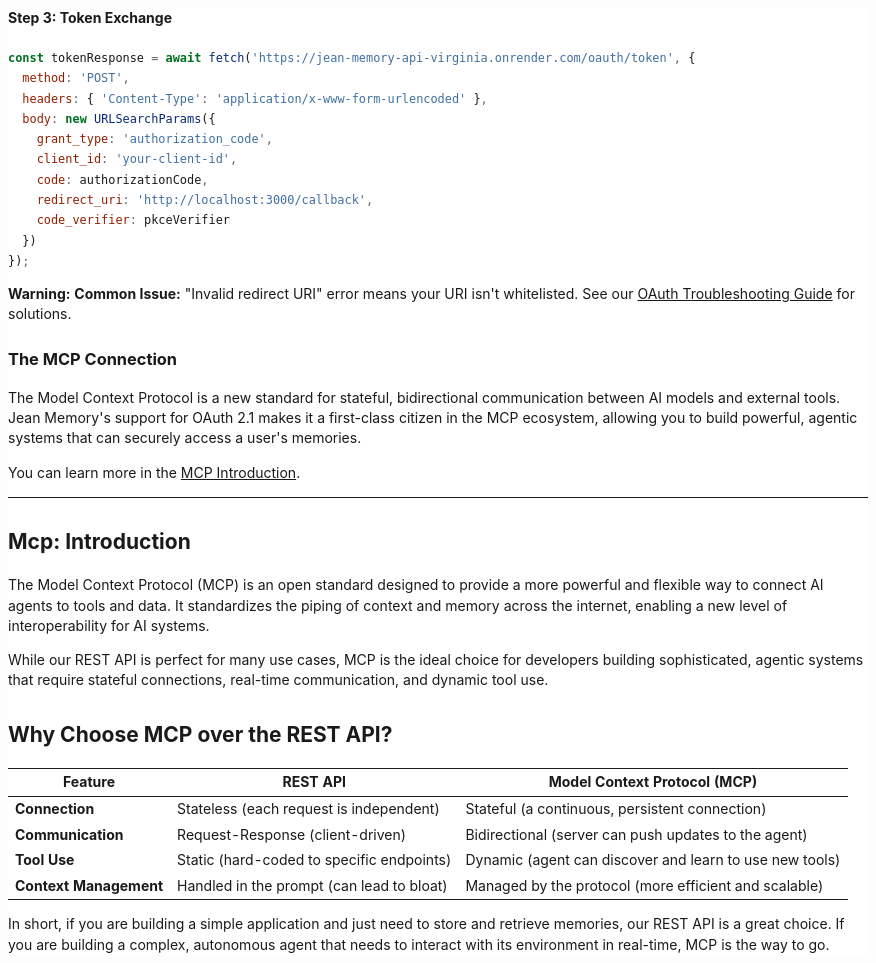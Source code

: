 #### Step 3: Token Exchange
```javascript
const tokenResponse = await fetch('https://jean-memory-api-virginia.onrender.com/oauth/token', {
  method: 'POST',
  headers: { 'Content-Type': 'application/x-www-form-urlencoded' },
  body: new URLSearchParams({
    grant_type: 'authorization_code',
    client_id: 'your-client-id',
    code: authorizationCode,
    redirect_uri: 'http://localhost:3000/callback',
    code_verifier: pkceVerifier
  })
});
```

**Warning:**
**Common Issue:** "Invalid redirect URI" error means your URI isn't whitelisted. See our [OAuth Troubleshooting Guide](/oauth-troubleshooting) for solutions.

### The MCP Connection

The Model Context Protocol is a new standard for stateful, bidirectional communication between AI models and external tools. Jean Memory's support for OAuth 2.1 makes it a first-class citizen in the MCP ecosystem, allowing you to build powerful, agentic systems that can securely access a user's memories.

You can learn more in the [MCP Introduction](/mcp/introduction).

---

## Mcp: Introduction

The Model Context Protocol (MCP) is an open standard designed to provide a more powerful and flexible way to connect AI agents to tools and data. It standardizes the piping of context and memory across the internet, enabling a new level of interoperability for AI systems.

While our REST API is perfect for many use cases, MCP is the ideal choice for developers building sophisticated, agentic systems that require stateful connections, real-time communication, and dynamic tool use.

## Why Choose MCP over the REST API?

| Feature                       | REST API                                   | Model Context Protocol (MCP)                               |
| ----------------------------- | ------------------------------------------ | ---------------------------------------------------------- |
| **Connection**                | Stateless (each request is independent)    | Stateful (a continuous, persistent connection)             |
| **Communication**             | Request-Response (client-driven)           | Bidirectional (server can push updates to the agent)       |
| **Tool Use**                  | Static (hard-coded to specific endpoints)  | Dynamic (agent can discover and learn to use new tools)    |
| **Context Management**        | Handled in the prompt (can lead to bloat)  | Managed by the protocol (more efficient and scalable)      |

In short, if you are building a simple application and just need to store and retrieve memories, our REST API is a great choice. If you are building a complex, autonomous agent that needs to interact with its environment in real-time, MCP is the way to go.
